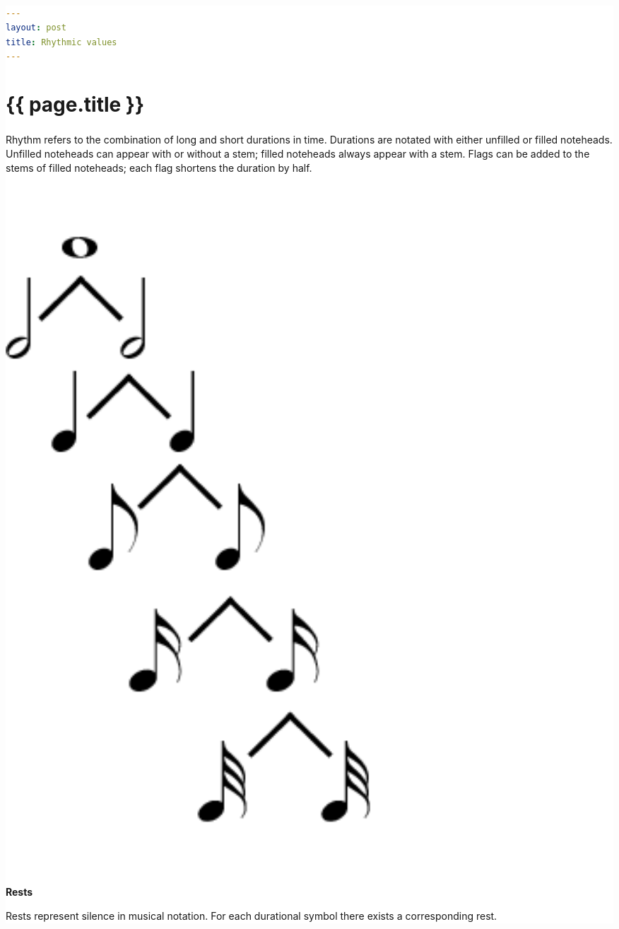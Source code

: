 ```yaml
---
layout: post
title: Rhythmic values
---
```


{{ page.title }}
================

Rhythm refers to the combination of long and short durations in time. Durations are notated with either unfilled or filled noteheads. Unfilled noteheads can appear with or without a stem; filled noteheads always appear with a stem. Flags can be added to the stems of filled noteheads; each flag shortens the duration by half. 

<img src="Graphics/durations.png" width="60%">

**Rests**

Rests represent silence in musical notation. For each durational symbol there exists a corresponding rest. 
